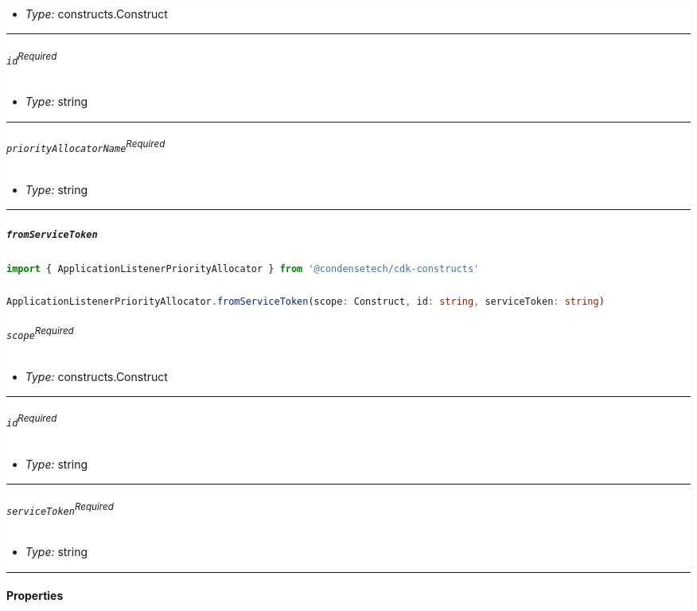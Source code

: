 - *Type:* constructs.Construct

---

###### `id`<sup>Required</sup> <a name="id" id="@condensetech/cdk-constructs.ApplicationListenerPriorityAllocator.fromPriorityAllocatorName.parameter.id"></a>

- *Type:* string

---

###### `priorityAllocatorName`<sup>Required</sup> <a name="priorityAllocatorName" id="@condensetech/cdk-constructs.ApplicationListenerPriorityAllocator.fromPriorityAllocatorName.parameter.priorityAllocatorName"></a>

- *Type:* string

---

##### `fromServiceToken` <a name="fromServiceToken" id="@condensetech/cdk-constructs.ApplicationListenerPriorityAllocator.fromServiceToken"></a>

```typescript
import { ApplicationListenerPriorityAllocator } from '@condensetech/cdk-constructs'

ApplicationListenerPriorityAllocator.fromServiceToken(scope: Construct, id: string, serviceToken: string)
```

###### `scope`<sup>Required</sup> <a name="scope" id="@condensetech/cdk-constructs.ApplicationListenerPriorityAllocator.fromServiceToken.parameter.scope"></a>

- *Type:* constructs.Construct

---

###### `id`<sup>Required</sup> <a name="id" id="@condensetech/cdk-constructs.ApplicationListenerPriorityAllocator.fromServiceToken.parameter.id"></a>

- *Type:* string

---

###### `serviceToken`<sup>Required</sup> <a name="serviceToken" id="@condensetech/cdk-constructs.ApplicationListenerPriorityAllocator.fromServiceToken.parameter.serviceToken"></a>

- *Type:* string

---

#### Properties <a name="Properties" id="Properties"></a>

